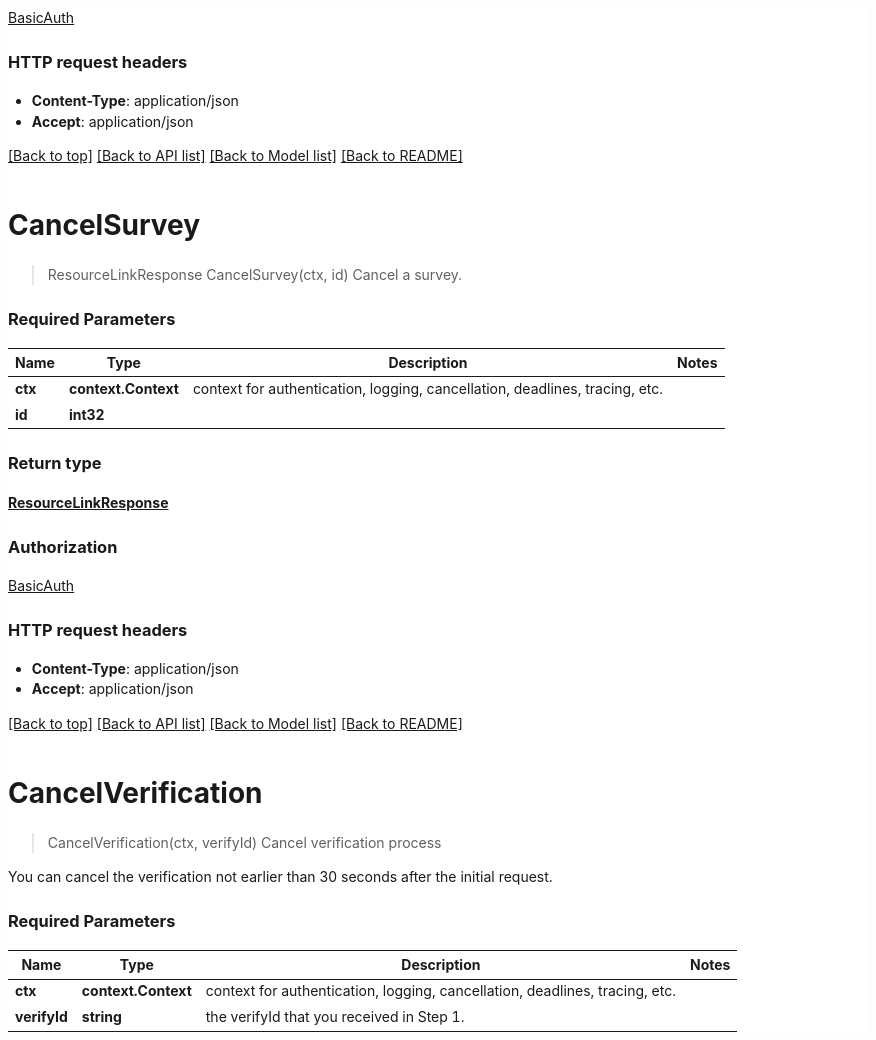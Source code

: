 [BasicAuth](../README.md#BasicAuth)

### HTTP request headers

 - **Content-Type**: application/json
 - **Accept**: application/json

[[Back to top]](#) [[Back to API list]](../README.md#documentation-for-api-endpoints) [[Back to Model list]](../README.md#documentation-for-models) [[Back to README]](../README.md)

# **CancelSurvey**
> ResourceLinkResponse CancelSurvey(ctx, id)
Cancel a survey.



### Required Parameters

Name | Type | Description  | Notes
------------- | ------------- | ------------- | -------------
 **ctx** | **context.Context** | context for authentication, logging, cancellation, deadlines, tracing, etc.
  **id** | **int32**|  | 

### Return type

[**ResourceLinkResponse**](ResourceLinkResponse.md)

### Authorization

[BasicAuth](../README.md#BasicAuth)

### HTTP request headers

 - **Content-Type**: application/json
 - **Accept**: application/json

[[Back to top]](#) [[Back to API list]](../README.md#documentation-for-api-endpoints) [[Back to Model list]](../README.md#documentation-for-models) [[Back to README]](../README.md)

# **CancelVerification**
> CancelVerification(ctx, verifyId)
Cancel verification process

You can cancel the verification not earlier than 30 seconds after the initial request.

### Required Parameters

Name | Type | Description  | Notes
------------- | ------------- | ------------- | -------------
 **ctx** | **context.Context** | context for authentication, logging, cancellation, deadlines, tracing, etc.
  **verifyId** | **string**| the verifyId that you received in Step 1. | 
